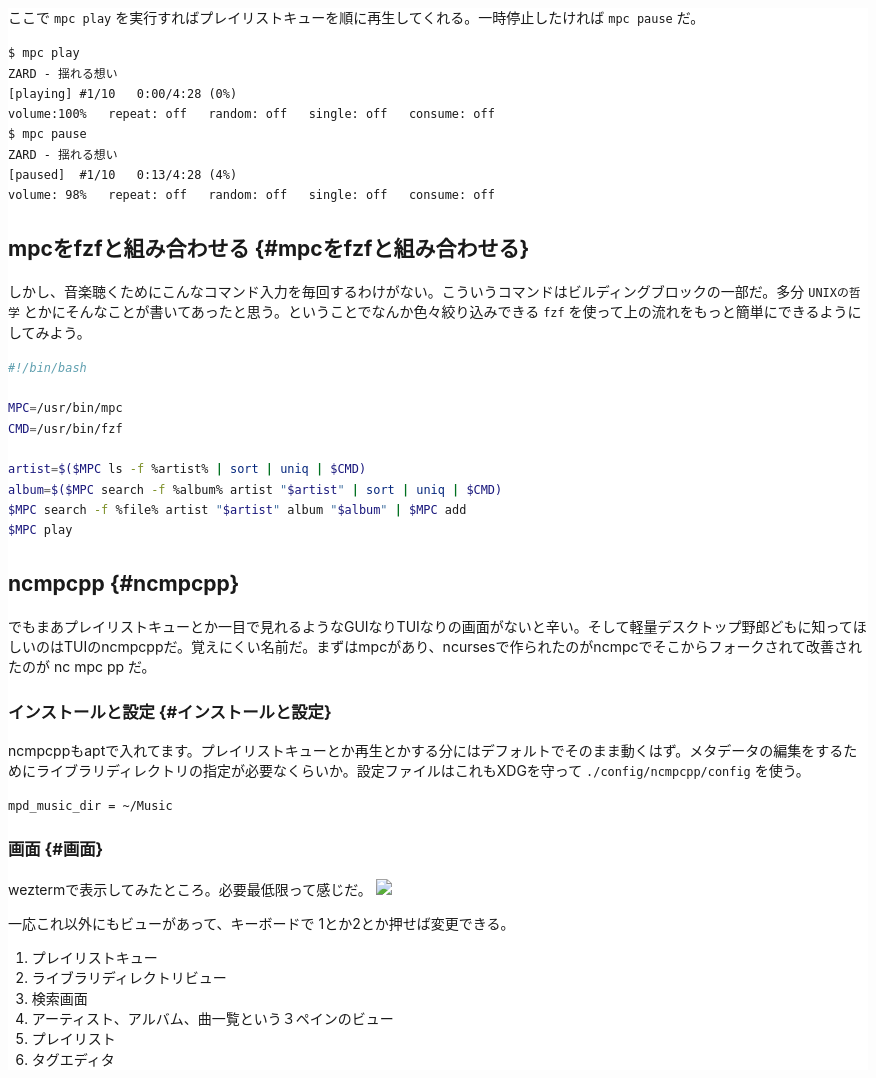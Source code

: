 ここで `mpc play` を実行すればプレイリストキューを順に再生してくれる。一時停止したければ `mpc pause` だ。

```text
$ mpc play
ZARD - 揺れる想い
[playing] #1/10   0:00/4:28 (0%)
volume:100%   repeat: off   random: off   single: off   consume: off
$ mpc pause
ZARD - 揺れる想い
[paused]  #1/10   0:13/4:28 (4%)
volume: 98%   repeat: off   random: off   single: off   consume: off
```


## mpcをfzfと組み合わせる {#mpcをfzfと組み合わせる}

しかし、音楽聴くためにこんなコマンド入力を毎回するわけがない。こういうコマンドはビルディングブロックの一部だ。多分 `UNIXの哲学` とかにそんなことが書いてあったと思う。ということでなんか色々絞り込みできる `fzf` を使って上の流れをもっと簡単にできるようにしてみよう。

```sh
#!/bin/bash

MPC=/usr/bin/mpc
CMD=/usr/bin/fzf

artist=$($MPC ls -f %artist% | sort | uniq | $CMD)
album=$($MPC search -f %album% artist "$artist" | sort | uniq | $CMD)
$MPC search -f %file% artist "$artist" album "$album" | $MPC add
$MPC play
```


## ncmpcpp {#ncmpcpp}

でもまあプレイリストキューとか一目で見れるようなGUIなりTUIなりの画面がないと辛い。そして軽量デスクトップ野郎どもに知ってほしいのはTUIのncmpcppだ。覚えにくい名前だ。まずはmpcがあり、ncursesで作られたのがncmpcでそこからフォークされて改善されたのが nc mpc pp だ。


### インストールと設定 {#インストールと設定}

ncmpcppもaptで入れてます。プレイリストキューとか再生とかする分にはデフォルトでそのまま動くはず。メタデータの編集をするためにライブラリディレクトリの指定が必要なくらいか。設定ファイルはこれもXDGを守って `./config/ncmpcpp/config` を使う。

```text
mpd_music_dir = ~/Music
```


### 画面 {#画面}

weztermで表示してみたところ。必要最低限って感じだ。
![](/ox-hugo/ncmpcpp.png)

一応これ以外にもビューがあって、キーボードで 1とか2とか押せば変更できる。

1.  プレイリストキュー
2.  ライブラリディレクトリビュー
3.  検索画面
4.  アーティスト、アルバム、曲一覧という３ペインのビュー
5.  プレイリスト
6.  タグエディタ
